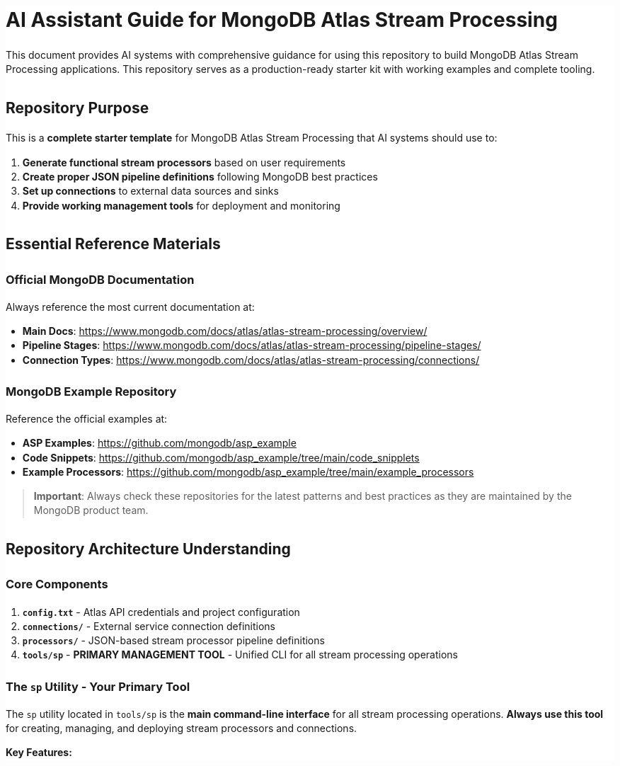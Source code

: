 # AI Assistant Guide for MongoDB Atlas Stream Processing

This document provides AI systems with comprehensive guidance for using this repository to build MongoDB Atlas Stream Processing applications. This repository serves as a production-ready starter kit with working examples and complete tooling.

## Repository Purpose

This is a **complete starter template** for MongoDB Atlas Stream Processing that AI systems should use to:

1. **Generate functional stream processors** based on user requirements
2. **Create proper JSON pipeline definitions** following MongoDB best practices
3. **Set up connections** to external data sources and sinks
4. **Provide working management tools** for deployment and monitoring

## Essential Reference Materials

### Official MongoDB Documentation
Always reference the most current documentation at:
- **Main Docs**: https://www.mongodb.com/docs/atlas/atlas-stream-processing/overview/
- **Pipeline Stages**: https://www.mongodb.com/docs/atlas/atlas-stream-processing/pipeline-stages/
- **Connection Types**: https://www.mongodb.com/docs/atlas/atlas-stream-processing/connections/

### MongoDB Example Repository
Reference the official examples at:
- **ASP Examples**: https://github.com/mongodb/asp_example
- **Code Snippets**: https://github.com/mongodb/asp_example/tree/main/code_snipplets
- **Example Processors**: https://github.com/mongodb/asp_example/tree/main/example_processors

> **Important**: Always check these repositories for the latest patterns and best practices as they are maintained by the MongoDB product team.

## Repository Architecture Understanding

### Core Components

1. **`config.txt`** - Atlas API credentials and project configuration
2. **`connections/`** - External service connection definitions
3. **`processors/`** - JSON-based stream processor pipeline definitions
4. **`tools/sp`** - **PRIMARY MANAGEMENT TOOL** - Unified CLI for all stream processing operations

### The `sp` Utility - Your Primary Tool

The `sp` utility located in `tools/sp` is the **main command-line interface** for all stream processing operations. **Always use this tool** for creating, managing, and deploying stream processors and connections.

**Key Features:**
